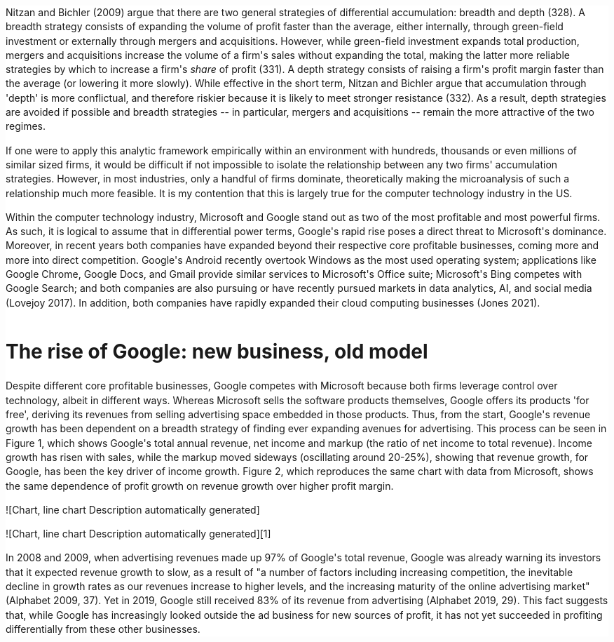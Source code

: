Nitzan and Bichler (2009) argue that there are two general strategies of differential accumulation: breadth and depth (328). A breadth strategy consists of expanding the volume of profit faster than the average, either internally, through green-field investment or externally through mergers and acquisitions. However, while green-field investment expands total production, mergers and acquisitions increase the volume of a firm's sales without expanding the total, making the latter more reliable strategies by which to increase a firm's *share* of profit (331). A depth strategy consists of raising a firm's profit margin faster than the average (or lowering it more slowly). While effective in the short term, Nitzan and Bichler argue that accumulation through 'depth' is more conflictual, and therefore riskier because it is likely to meet stronger resistance (332). As a result, depth strategies are avoided if possible and breadth strategies -- in particular, mergers and acquisitions -- remain the more attractive of the two regimes.

If one were to apply this analytic framework empirically within an environment with hundreds, thousands or even millions of similar sized firms, it would be difficult if not impossible to isolate the relationship between any two firms' accumulation strategies. However, in most industries, only a handful of firms dominate, theoretically making the microanalysis of such a relationship much more feasible. It is my contention that this is largely true for the computer technology industry in the US.

Within the computer technology industry, Microsoft and Google stand out as two of the most profitable and most powerful firms. As such, it is logical to assume that in differential power terms, Google's rapid rise poses a direct threat to Microsoft's dominance. Moreover, in recent years both companies have expanded beyond their respective core profitable businesses, coming more and more into direct competition. Google's Android recently overtook Windows as the most used operating system; applications like Google Chrome, Google Docs, and Gmail provide similar services to Microsoft's Office suite; Microsoft's Bing competes with Google Search; and both companies are also pursuing or have recently pursued markets in data analytics, AI, and social media (Lovejoy 2017). In addition, both companies have rapidly expanded their cloud computing businesses (Jones 2021).

# The rise of Google: new business, old model

Despite different core profitable businesses, Google competes with Microsoft because both firms leverage control over technology, albeit in different ways. Whereas Microsoft sells the software products themselves, Google offers its products 'for free', deriving its revenues from selling advertising space embedded in those products. Thus, from the start, Google's revenue growth has been dependent on a breadth strategy of finding ever expanding avenues for advertising. This process can be seen in Figure 1, which shows Google's total annual revenue, net income and markup (the ratio of net income to total revenue). Income growth has risen with sales, while the markup moved sideways (oscillating around 20-25%), showing that revenue growth, for Google, has been the key driver of income growth. Figure 2, which reproduces the same chart with data from Microsoft, shows the same dependence of profit growth on revenue growth over higher profit margin.

![Chart, line chart Description automatically generated]

![Chart, line chart Description automatically generated][1]

In 2008 and 2009, when advertising revenues made up 97% of Google's total revenue, Google was already warning its investors that it expected revenue growth to slow, as a result of "a number of factors including increasing competition, the inevitable decline in growth rates as our revenues increase to higher levels, and the increasing maturity of the online advertising market" (Alphabet 2009, 37). Yet in 2019, Google still received 83% of its revenue from advertising (Alphabet 2019, 29). This fact suggests that, while Google has increasingly looked outside the ad business for new sources of profit, it has not yet succeeded in profiting differentially from these other businesses.


[^1]: In 2015 Google reorganized its different businesses into new conglomerate, Alphabet. For simplicity, in this paper I use the name "Google" to refer to both Google and Alphabet.
  [Chart, line chart Description automatically generated]: media/image1.png {width="6.5in" height="6.191666666666666in"}
  [1]: media/image2.png {width="6.5in" height="6.204861111111111in"}
  [2]: media/image3.png {width="6.5in" height="6.152777777777778in"}
  [3]: media/image4.png {width="6.5in" height="6.538194444444445in"}
  [4]: media/image5.png {width="6.5in" height="5.967361111111111in"}
  [5]: media/image6.png {width="6.5in" height="5.459722222222222in"}
  [6]: media/image7.png {width="6.5in" height="5.815277777777778in"}
  [7]: media/image8.png {width="6.5in" height="5.055555555555555in"}
  [8]: media/image9.png {width="6.5in" height="6.288888888888889in"}